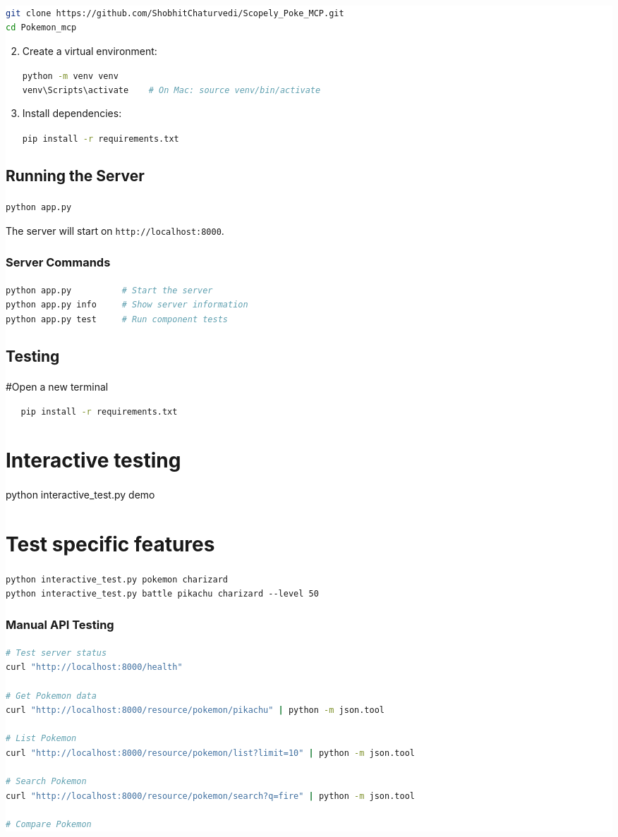    ```bash
   git clone https://github.com/ShobhitChaturvedi/Scopely_Poke_MCP.git
   cd Pokemon_mcp
   ```

2. Create a virtual environment:

   ```bash
   python -m venv venv
   venv\Scripts\activate    # On Mac: source venv/bin/activate
   ```

3. Install dependencies:

   ```bash
   pip install -r requirements.txt
   ```

## Running the Server

```bash
python app.py
```

The server will start on `http://localhost:8000`.

### Server Commands

```bash
python app.py          # Start the server
python app.py info     # Show server information
python app.py test     # Run component tests
```

## Testing
#Open a new terminal

```bash
   pip install -r requirements.txt
   ```

# Interactive testing
python interactive_test.py demo

# Test specific features
```
python interactive_test.py pokemon charizard
python interactive_test.py battle pikachu charizard --level 50
```

### Manual API Testing

```bash
# Test server status
curl "http://localhost:8000/health"

# Get Pokemon data
curl "http://localhost:8000/resource/pokemon/pikachu" | python -m json.tool

# List Pokemon
curl "http://localhost:8000/resource/pokemon/list?limit=10" | python -m json.tool

# Search Pokemon
curl "http://localhost:8000/resource/pokemon/search?q=fire" | python -m json.tool

# Compare Pokemon
```